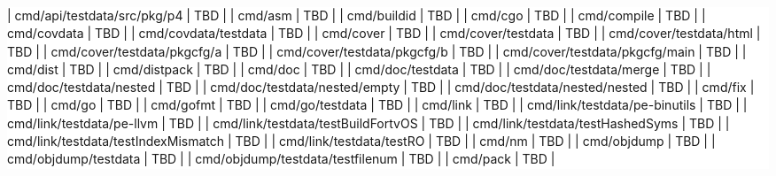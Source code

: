 | cmd/api/testdata/src/pkg/p4                 | TBD      |
| cmd/asm                                     | TBD      |
| cmd/buildid                                 | TBD      |
| cmd/cgo                                     | TBD      |
| cmd/compile                                 | TBD      |
| cmd/covdata                                 | TBD      |
| cmd/covdata/testdata                        | TBD      |
| cmd/cover                                   | TBD      |
| cmd/cover/testdata                          | TBD      |
| cmd/cover/testdata/html                     | TBD      |
| cmd/cover/testdata/pkgcfg/a                 | TBD      |
| cmd/cover/testdata/pkgcfg/b                 | TBD      |
| cmd/cover/testdata/pkgcfg/main              | TBD      |
| cmd/dist                                    | TBD      |
| cmd/distpack                                | TBD      |
| cmd/doc                                     | TBD      |
| cmd/doc/testdata                            | TBD      |
| cmd/doc/testdata/merge                      | TBD      |
| cmd/doc/testdata/nested                     | TBD      |
| cmd/doc/testdata/nested/empty               | TBD      |
| cmd/doc/testdata/nested/nested              | TBD      |
| cmd/fix                                     | TBD      |
| cmd/go                                      | TBD      |
| cmd/gofmt                                   | TBD      |
| cmd/go/testdata                             | TBD      |
| cmd/link                                    | TBD      |
| cmd/link/testdata/pe-binutils               | TBD      |
| cmd/link/testdata/pe-llvm                   | TBD      |
| cmd/link/testdata/testBuildFortvOS          | TBD      |
| cmd/link/testdata/testHashedSyms            | TBD      |
| cmd/link/testdata/testIndexMismatch         | TBD      |
| cmd/link/testdata/testRO                    | TBD      |
| cmd/nm                                      | TBD      |
| cmd/objdump                                 | TBD      |
| cmd/objdump/testdata                        | TBD      |
| cmd/objdump/testdata/testfilenum            | TBD      |
| cmd/pack                                    | TBD      |